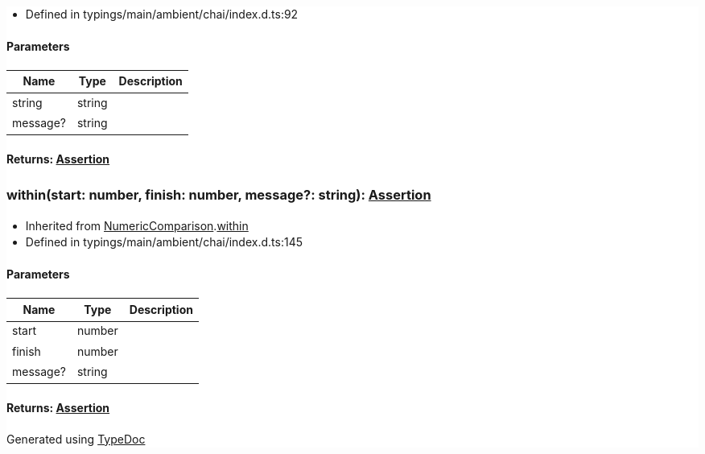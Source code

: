 * Defined in typings/main/ambient/chai/index.d.ts:92


#### Parameters

| Name | Type | Description |
| ---- | ---- | ---- |
| string | string|  |
| message? | string|  |

#### Returns: [Assertion](_typings_main_ambient_chai_index_d_.chai.assertion.md)

### within(start: number, finish: number, message?: string): [Assertion](_typings_main_ambient_chai_index_d_.chai.assertion.md)
  
* Inherited from [NumericComparison](_typings_main_ambient_chai_index_d_.chai.numericcomparison.md).[within](_typings_main_ambient_chai_index_d_.chai.numericcomparison.md#within)
* Defined in typings/main/ambient/chai/index.d.ts:145


#### Parameters

| Name | Type | Description |
| ---- | ---- | ---- |
| start | number|  |
| finish | number|  |
| message? | string|  |

#### Returns: [Assertion](_typings_main_ambient_chai_index_d_.chai.assertion.md)


Generated using [TypeDoc](http://typedoc.io)

